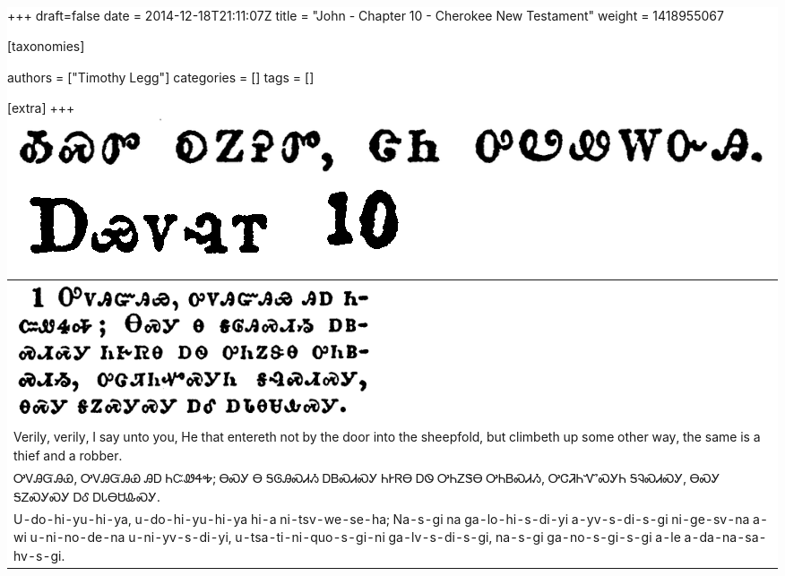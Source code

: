 +++
draft=false
date = 2014-12-18T21:11:07Z
title = "John - Chapter 10 - Cherokee New Testament"
weight = 1418955067

[taxonomies]

authors = ["Timothy Legg"]
categories = []
tags = []

[extra]
+++
![](040000.png)
![](041000.png)

<table>
<tbody>
<tr class="odd">
<td><a href="041001.png"><img src="041001.png" width="400" /></a></td>
</tr>
<tr class="even">
<td>Verily, verily, I say unto you, He that entereth not by the door into the sheepfold, but climbeth up some other way, the same is a thief and a robber.</td>
</tr>
<tr class="odd">
<td>ᎤᏙᎯᏳᎯᏯ, ᎤᏙᎯᏳᎯᏯ ᎯᎠ ᏂᏨᏪᏎᎭ; ᎾᏍᎩ Ꮎ ᎦᎶᎯᏍᏗᏱ ᎠᏴᏍᏗᏍᎩ ᏂᎨᏒᎾ ᎠᏫ ᎤᏂᏃᏕᎾ ᎤᏂᏴᏍᏗᏱ, ᎤᏣᏘᏂᏉᏍᎩᏂ ᎦᎸᏍᏗᏍᎩ, ᎾᏍᎩ ᎦᏃᏍᎩᏍᎩ ᎠᎴ ᎠᏓᎾᏌᎲᏍᎩ.</td>
</tr>
<tr class="even">
<td>U-do-hi-yu-hi-ya, u-do-hi-yu-hi-ya hi-a ni-tsv-we-se-ha; Na-s-gi na ga-lo-hi-s-di-yi a-yv-s-di-s-gi ni-ge-sv-na a-wi u-ni-no-de-na u-ni-yv-s-di-yi, u-tsa-ti-ni-quo-s-gi-ni ga-lv-s-di-s-gi, na-s-gi ga-no-s-gi-s-gi a-le a-da-na-sa-hv-s-gi.</td>
</tr>
</tbody>
</table>

